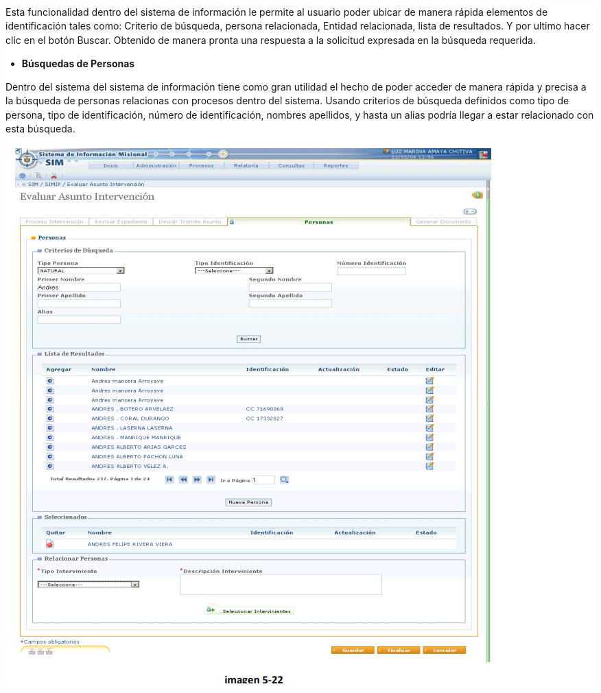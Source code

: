 Esta funcionalidad dentro del sistema de información le permite al usuario poder ubicar de manera rápida elementos de identificación tales como: Criterio de búsqueda, persona relacionada, Entidad relacionada, lista de resultados.  Y por ultimo hacer clic en el botón Buscar.   Obtenido de manera pronta una respuesta a la solicitud expresada en la búsqueda requerida.

* **Búsquedas de Personas**

Dentro del sistema del sistema de información tiene como gran utilidad el hecho de poder acceder de manera rápida y precisa a la búsqueda de personas relacionas con procesos dentro del sistema.    Usando criterios de búsqueda definidos como tipo de persona, tipo de identificación, número de identificación, nombres apellidos, y hasta un alias podría llegar a estar relacionado con esta búsqueda.

![](../assets/import21.png)
